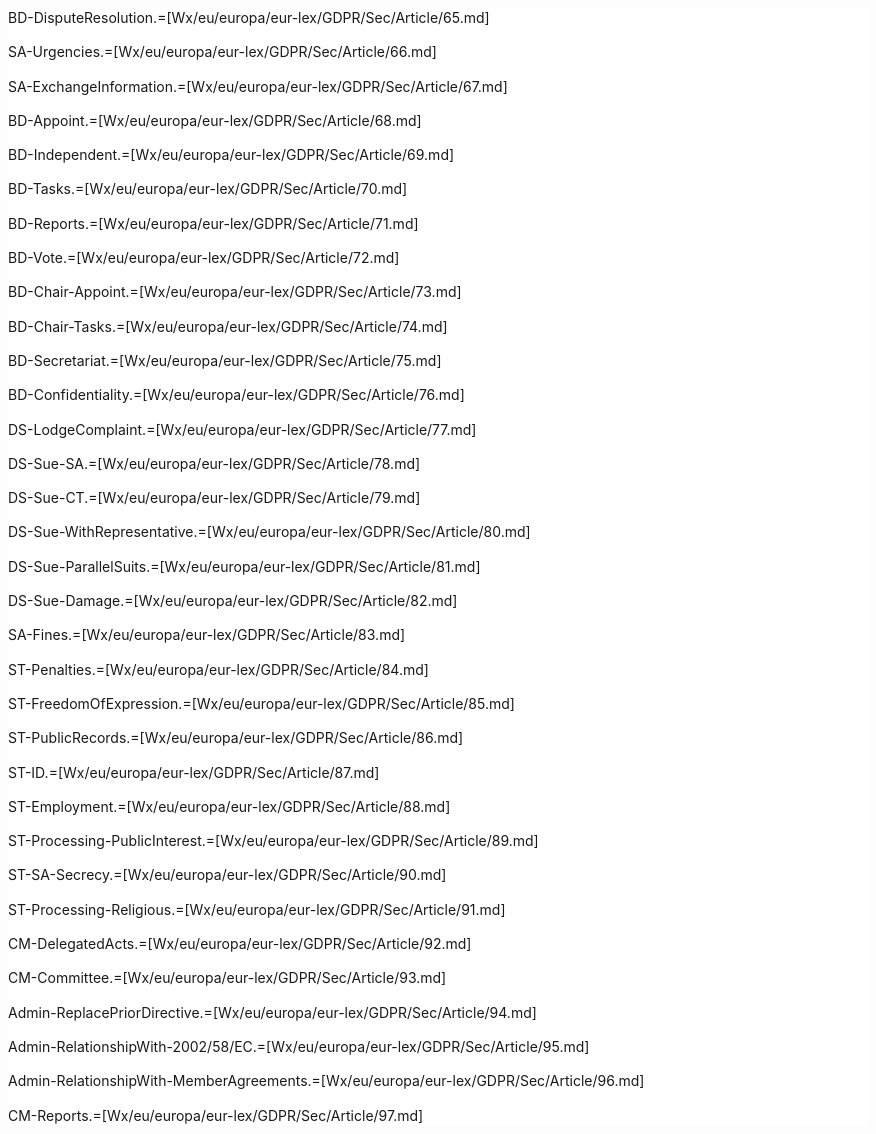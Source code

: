 BD-DisputeResolution.=[Wx/eu/europa/eur-lex/GDPR/Sec/Article/65.md]

SA-Urgencies.=[Wx/eu/europa/eur-lex/GDPR/Sec/Article/66.md]

SA-ExchangeInformation.=[Wx/eu/europa/eur-lex/GDPR/Sec/Article/67.md]

BD-Appoint.=[Wx/eu/europa/eur-lex/GDPR/Sec/Article/68.md]

BD-Independent.=[Wx/eu/europa/eur-lex/GDPR/Sec/Article/69.md]

BD-Tasks.=[Wx/eu/europa/eur-lex/GDPR/Sec/Article/70.md]

BD-Reports.=[Wx/eu/europa/eur-lex/GDPR/Sec/Article/71.md]

BD-Vote.=[Wx/eu/europa/eur-lex/GDPR/Sec/Article/72.md]

BD-Chair-Appoint.=[Wx/eu/europa/eur-lex/GDPR/Sec/Article/73.md]

BD-Chair-Tasks.=[Wx/eu/europa/eur-lex/GDPR/Sec/Article/74.md]

BD-Secretariat.=[Wx/eu/europa/eur-lex/GDPR/Sec/Article/75.md]

BD-Confidentiality.=[Wx/eu/europa/eur-lex/GDPR/Sec/Article/76.md]

DS-LodgeComplaint.=[Wx/eu/europa/eur-lex/GDPR/Sec/Article/77.md]

DS-Sue-SA.=[Wx/eu/europa/eur-lex/GDPR/Sec/Article/78.md]

DS-Sue-CT.=[Wx/eu/europa/eur-lex/GDPR/Sec/Article/79.md]

DS-Sue-WithRepresentative.=[Wx/eu/europa/eur-lex/GDPR/Sec/Article/80.md]

DS-Sue-ParallelSuits.=[Wx/eu/europa/eur-lex/GDPR/Sec/Article/81.md]

DS-Sue-Damage.=[Wx/eu/europa/eur-lex/GDPR/Sec/Article/82.md]

SA-Fines.=[Wx/eu/europa/eur-lex/GDPR/Sec/Article/83.md]

ST-Penalties.=[Wx/eu/europa/eur-lex/GDPR/Sec/Article/84.md]

ST-FreedomOfExpression.=[Wx/eu/europa/eur-lex/GDPR/Sec/Article/85.md]

ST-PublicRecords.=[Wx/eu/europa/eur-lex/GDPR/Sec/Article/86.md]

ST-ID.=[Wx/eu/europa/eur-lex/GDPR/Sec/Article/87.md]

ST-Employment.=[Wx/eu/europa/eur-lex/GDPR/Sec/Article/88.md]

ST-Processing-PublicInterest.=[Wx/eu/europa/eur-lex/GDPR/Sec/Article/89.md]

ST-SA-Secrecy.=[Wx/eu/europa/eur-lex/GDPR/Sec/Article/90.md]

ST-Processing-Religious.=[Wx/eu/europa/eur-lex/GDPR/Sec/Article/91.md]

CM-DelegatedActs.=[Wx/eu/europa/eur-lex/GDPR/Sec/Article/92.md]

CM-Committee.=[Wx/eu/europa/eur-lex/GDPR/Sec/Article/93.md]

Admin-ReplacePriorDirective.=[Wx/eu/europa/eur-lex/GDPR/Sec/Article/94.md]

Admin-RelationshipWith-2002/58/EC.=[Wx/eu/europa/eur-lex/GDPR/Sec/Article/95.md]

Admin-RelationshipWith-MemberAgreements.=[Wx/eu/europa/eur-lex/GDPR/Sec/Article/96.md]

CM-Reports.=[Wx/eu/europa/eur-lex/GDPR/Sec/Article/97.md]
